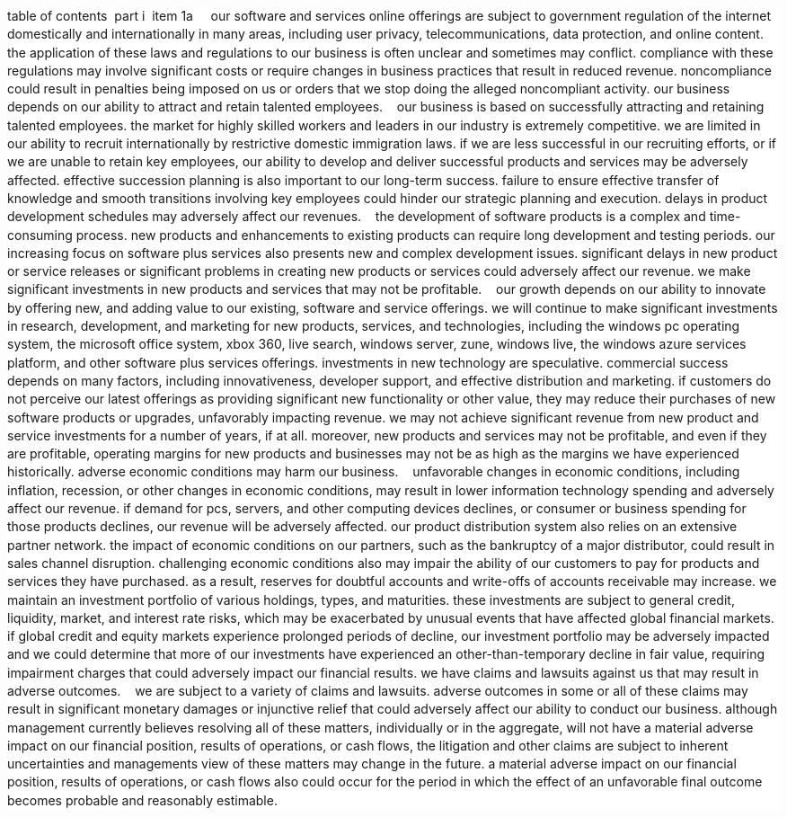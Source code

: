 table of contents   part i   item 1a      our software and services online offerings are subject to government regulation of the internet domestically and internationally in many areas, including user privacy, telecommunications, data protection, and online content. the application of these laws and regulations to our business is often unclear and sometimes may conflict. compliance with these regulations may involve significant costs or require changes in business practices that result in reduced revenue. noncompliance could result in penalties being imposed on us or orders that we stop doing the alleged noncompliant activity.  our business depends on our ability to attract and retain talented employees.    our business is based on successfully attracting and retaining talented employees. the market for highly skilled workers and leaders in our industry is extremely competitive. we are limited in our ability to recruit internationally by restrictive domestic immigration laws. if we are less successful in our recruiting efforts, or if we are unable to retain key employees, our ability to develop and deliver successful products and services may be adversely affected. effective succession planning is also important to our long-term success. failure to ensure effective transfer of knowledge and smooth transitions involving key employees could hinder our strategic planning and execution.  delays in product development schedules may adversely affect our revenues.    the development of software products is a complex and time-consuming process. new products and enhancements to existing products can require long development and testing periods. our increasing focus on software plus services also presents new and complex development issues. significant delays in new product or service releases or significant problems in creating new products or services could adversely affect our revenue.  we make significant investments in new products and services that may not be profitable.    our growth depends on our ability to innovate by offering new, and adding value to our existing, software and service offerings. we will continue to make significant investments in research, development, and marketing for new products, services, and technologies, including the windows pc operating system, the microsoft office system, xbox 360, live search, windows server, zune, windows live, the windows azure services platform, and other software plus services offerings. investments in new technology are speculative. commercial success depends on many factors, including innovativeness, developer support, and effective distribution and marketing. if customers do not perceive our latest offerings as providing significant new functionality or other value, they may reduce their purchases of new software products or upgrades, unfavorably impacting revenue. we may not achieve significant revenue from new product and service investments for a number of years, if at all. moreover, new products and services may not be profitable, and even if they are profitable, operating margins for new products and businesses may not be as high as the margins we have experienced historically.  adverse economic conditions may harm our business.    unfavorable changes in economic conditions, including inflation, recession, or other changes in economic conditions, may result in lower information technology spending and adversely affect our revenue. if demand for pcs, servers, and other computing devices declines, or consumer or business spending for those products declines, our revenue will be adversely affected. our product distribution system also relies on an extensive partner network. the impact of economic conditions on our partners, such as the bankruptcy of a major distributor, could result in sales channel disruption. challenging economic conditions also may impair the ability of our customers to pay for products and services they have purchased. as a result, reserves for doubtful accounts and write-offs of accounts receivable may increase. we maintain an investment portfolio of various holdings, types, and maturities. these investments are subject to general credit, liquidity, market, and interest rate risks, which may be exacerbated by unusual events that have affected global financial markets. if global credit and equity markets experience prolonged periods of decline, our investment portfolio may be adversely impacted and we could determine that more of our investments have experienced an other-than-temporary decline in fair value, requiring impairment charges that could adversely impact our financial results.  we have claims and lawsuits against us that may result in adverse outcomes.    we are subject to a variety of claims and lawsuits. adverse outcomes in some or all of these claims may result in significant monetary damages or injunctive relief that could adversely affect our ability to conduct our business. although management currently believes resolving all of these matters, individually or in the aggregate, will not have a material adverse impact on our financial position, results of operations, or cash flows, the litigation and other claims are subject to inherent uncertainties and managements view of these matters may change in the future. a material adverse impact on our financial position, results of operations, or cash flows also could occur for the period in which the effect of an unfavorable final outcome becomes probable and reasonably estimable.       
